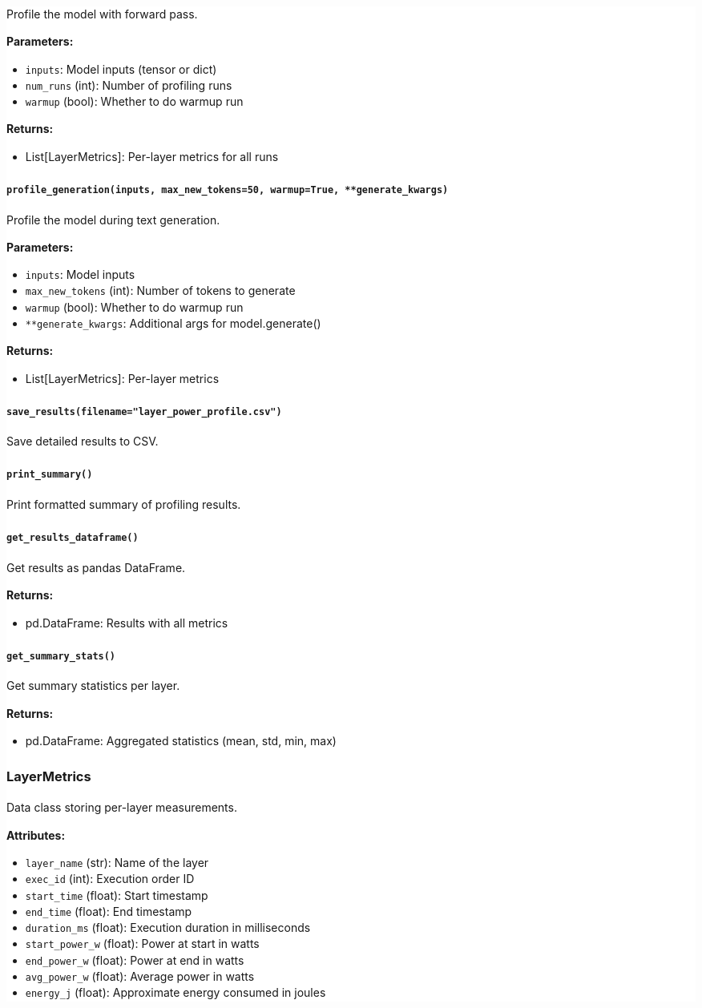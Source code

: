 Profile the model with forward pass.

**Parameters:**
- `inputs`: Model inputs (tensor or dict)
- `num_runs` (int): Number of profiling runs
- `warmup` (bool): Whether to do warmup run

**Returns:**
- List[LayerMetrics]: Per-layer metrics for all runs

#### `profile_generation(inputs, max_new_tokens=50, warmup=True, **generate_kwargs)`

Profile the model during text generation.

**Parameters:**
- `inputs`: Model inputs
- `max_new_tokens` (int): Number of tokens to generate
- `warmup` (bool): Whether to do warmup run
- `**generate_kwargs`: Additional args for model.generate()

**Returns:**
- List[LayerMetrics]: Per-layer metrics

#### `save_results(filename="layer_power_profile.csv")`

Save detailed results to CSV.

#### `print_summary()`

Print formatted summary of profiling results.

#### `get_results_dataframe()`

Get results as pandas DataFrame.

**Returns:**
- pd.DataFrame: Results with all metrics

#### `get_summary_stats()`

Get summary statistics per layer.

**Returns:**
- pd.DataFrame: Aggregated statistics (mean, std, min, max)

### LayerMetrics

Data class storing per-layer measurements.

**Attributes:**
- `layer_name` (str): Name of the layer
- `exec_id` (int): Execution order ID
- `start_time` (float): Start timestamp
- `end_time` (float): End timestamp
- `duration_ms` (float): Execution duration in milliseconds
- `start_power_w` (float): Power at start in watts
- `end_power_w` (float): Power at end in watts
- `avg_power_w` (float): Average power in watts
- `energy_j` (float): Approximate energy consumed in joules
